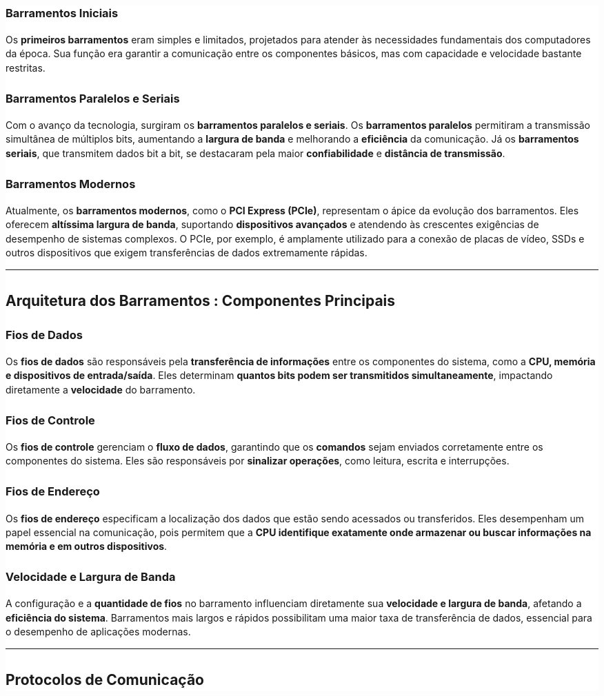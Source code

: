 ### Barramentos Iniciais

Os **primeiros barramentos** eram simples e limitados, projetados para atender às necessidades fundamentais dos computadores da época. Sua função era garantir a comunicação entre os componentes básicos, mas com capacidade e velocidade bastante restritas.

### Barramentos Paralelos e Seriais

Com o avanço da tecnologia, surgiram os **barramentos paralelos e seriais**. Os **barramentos paralelos** permitiram a transmissão simultânea de múltiplos bits, aumentando a **largura de banda** e melhorando a **eficiência** da comunicação. Já os **barramentos seriais**, que transmitem dados bit a bit, se destacaram pela maior **confiabilidade** e **distância de transmissão**.

### Barramentos Modernos

Atualmente, os **barramentos modernos**, como o **PCI Express (PCIe)**, representam o ápice da evolução dos barramentos. Eles oferecem **altíssima largura de banda**, suportando **dispositivos avançados** e atendendo às crescentes exigências de desempenho de sistemas complexos. O PCIe, por exemplo, é amplamente utilizado para a conexão de placas de vídeo, SSDs e outros dispositivos que exigem transferências de dados extremamente rápidas.

---

## Arquitetura dos Barramentos : Componentes Principais

### **Fios de Dados**

Os **fios de dados** são responsáveis pela **transferência de informações** entre os componentes do sistema, como a **CPU, memória e dispositivos de entrada/saída**. Eles determinam **quantos bits podem ser transmitidos simultaneamente**, impactando diretamente a **velocidade** do barramento.

### **Fios de Controle**

Os **fios de controle** gerenciam o **fluxo de dados**, garantindo que os **comandos** sejam enviados corretamente entre os componentes do sistema. Eles são responsáveis por **sinalizar operações**, como leitura, escrita e interrupções.

### **Fios de Endereço**

Os **fios de endereço** especificam a localização dos dados que estão sendo acessados ou transferidos. Eles desempenham um papel essencial na comunicação, pois permitem que a **CPU identifique exatamente onde armazenar ou buscar informações na memória e em outros dispositivos**.

### **Velocidade e Largura de Banda**

A configuração e a **quantidade de fios** no barramento influenciam diretamente sua **velocidade e largura de banda**, afetando a **eficiência do sistema**. Barramentos mais largos e rápidos possibilitam uma maior taxa de transferência de dados, essencial para o desempenho de aplicações modernas.

---

## **Protocolos de Comunicação**
